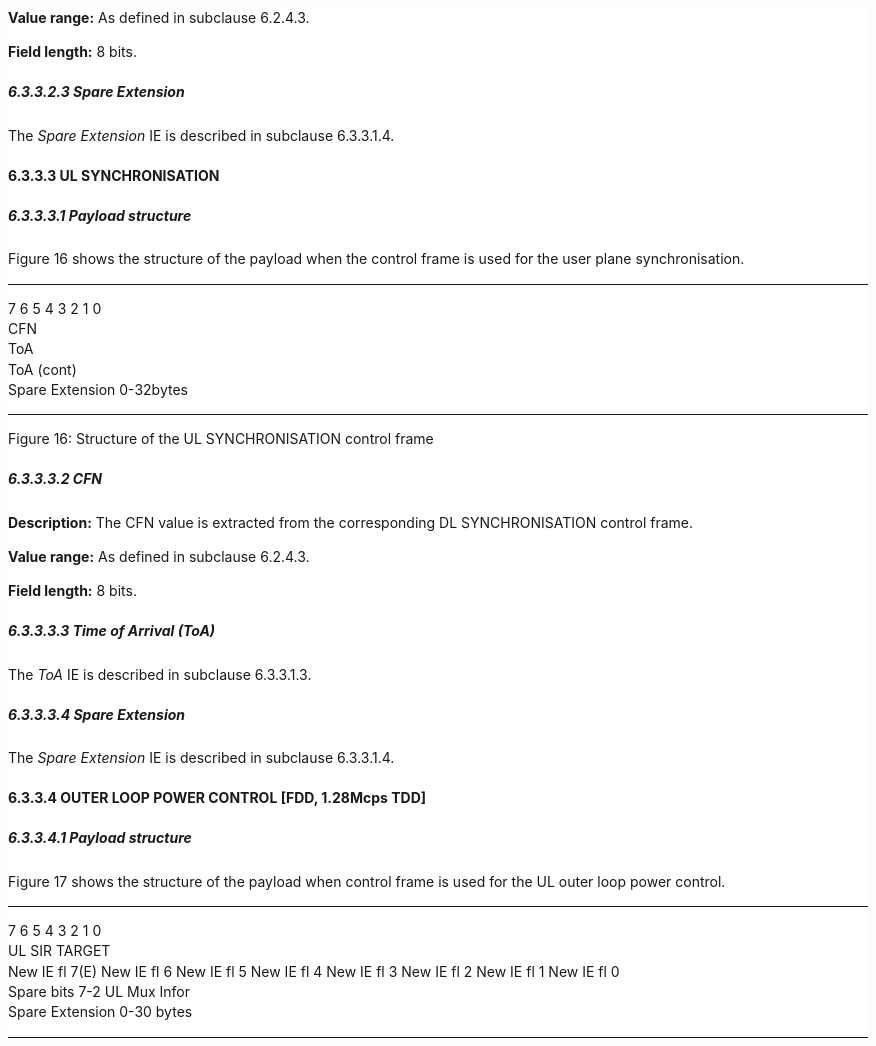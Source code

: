 **Value range:** As defined in subclause 6.2.4.3.

**Field length:** 8 bits.

##### 6.3.3.2.3 Spare Extension

The *Spare Extension* IE is described in subclause 6.3.3.1.4.

#### 6.3.3.3 UL SYNCHRONISATION

##### 6.3.3.3.1 Payload structure

Figure 16 shows the structure of the payload when the control frame is
used for the user plane synchronisation.

  ----------------- ----------- --- --- --- --- --- --- --
  7                 6           5   4   3   2   1   0   
  CFN                                                   
  ToA                                                   
  ToA (cont)                                            
  Spare Extension   0-32bytes                           
  ----------------- ----------- --- --- --- --- --- --- --

Figure 16: Structure of the UL SYNCHRONISATION control frame

##### 6.3.3.3.2 CFN

**Description:** The CFN value is extracted from the corresponding DL
SYNCHRONISATION control frame.

**Value range:** As defined in subclause 6.2.4.3.

**Field length:** 8 bits.

##### 6.3.3.3.3 Time of Arrival (ToA)

The *ToA* IE is described in subclause 6.3.3.1.3.

##### 6.3.3.3.4 Spare Extension

The *Spare Extension* IE is described in subclause 6.3.3.1.4.

#### 6.3.3.4 OUTER LOOP POWER CONTROL \[FDD, 1.28Mcps TDD\]

##### 6.3.3.4.1 Payload structure

Figure 17 shows the structure of the payload when control frame is used
for the UL outer loop power control.

  ----------------- -------------- ------------- ------------- ------------- ------------- ------------- ------------- --
  7                 6              5             4             3             2             1             0             
  UL SIR TARGET                                                                                                        
  New IE fl 7(E)    New IE fl 6    New IE fl 5   New IE fl 4   New IE fl 3   New IE fl 2   New IE fl 1   New IE fl 0   
  Spare bits 7-2    UL Mux Infor                                                                                       
  Spare Extension   0-30 bytes                                                                                         
  ----------------- -------------- ------------- ------------- ------------- ------------- ------------- ------------- --
